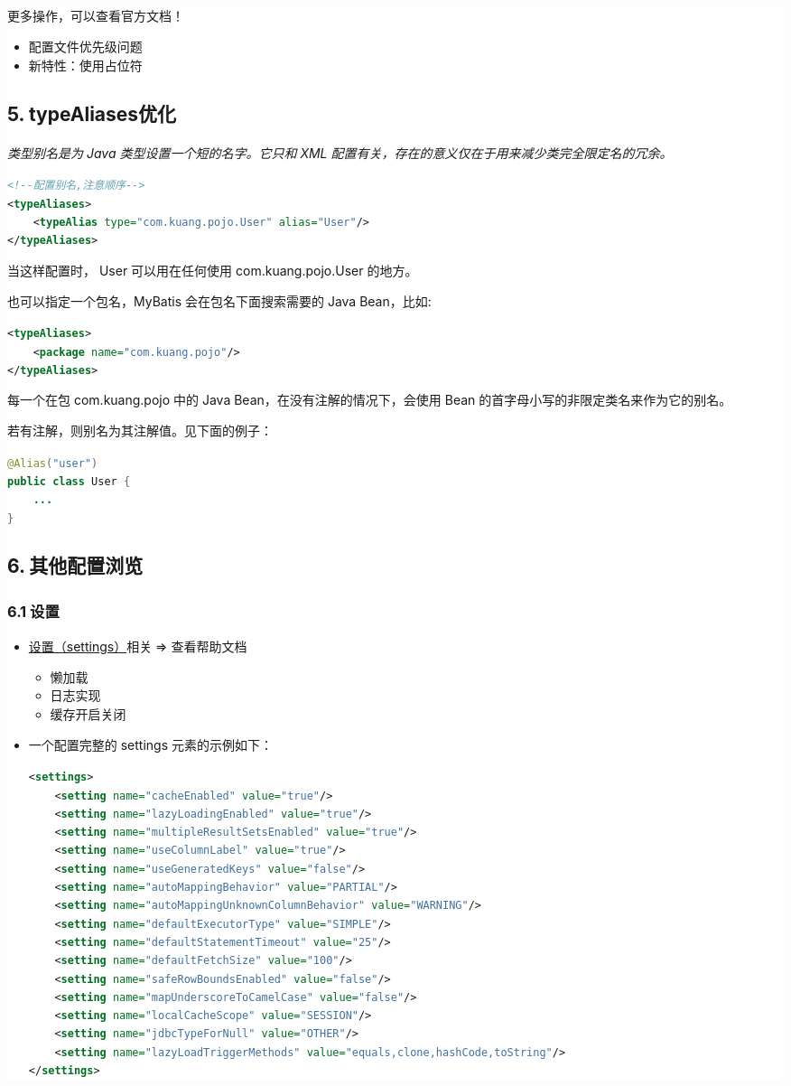 更多操作，可以查看官方文档！

- 配置文件优先级问题
- 新特性：使用占位符



## 5. typeAliases优化

*类型别名是为 Java 类型设置一个短的名字。它只和 XML 配置有关，存在的意义仅在于用来减少类完全限定名的冗余。*

```xml
<!--配置别名,注意顺序--> 
<typeAliases> 
    <typeAlias type="com.kuang.pojo.User" alias="User"/> 
</typeAliases>
```

当这样配置时， User 可以用在任何使用 com.kuang.pojo.User 的地方。

也可以指定一个包名，MyBatis 会在包名下面搜索需要的 Java Bean，比如:

```xml
<typeAliases> 
    <package name="com.kuang.pojo"/> 
</typeAliases>
```

每一个在包 com.kuang.pojo 中的 Java Bean，在没有注解的情况下，会使用 Bean 的首字母小写的非限定类名来作为它的别名。

若有注解，则别名为其注解值。见下面的例子：

```java
@Alias("user") 
public class User { 
    ... 
}
```



## 6. 其他配置浏览

### 6.1 设置

- [设置（settings）](http://www.mybatis.org/mybatis-3/zh/configuration.html#settings)相关 => 查看帮助文档

  - 懒加载
  - 日志实现
  - 缓存开启关闭

- 一个配置完整的 settings 元素的示例如下：

  ```xml
  <settings> 
      <setting name="cacheEnabled" value="true"/> 
      <setting name="lazyLoadingEnabled" value="true"/> 
      <setting name="multipleResultSetsEnabled" value="true"/> 
      <setting name="useColumnLabel" value="true"/> 
      <setting name="useGeneratedKeys" value="false"/> 
      <setting name="autoMappingBehavior" value="PARTIAL"/> 
      <setting name="autoMappingUnknownColumnBehavior" value="WARNING"/> 
      <setting name="defaultExecutorType" value="SIMPLE"/> 
      <setting name="defaultStatementTimeout" value="25"/> 
      <setting name="defaultFetchSize" value="100"/> 
      <setting name="safeRowBoundsEnabled" value="false"/>
      <setting name="mapUnderscoreToCamelCase" value="false"/> 
      <setting name="localCacheScope" value="SESSION"/> 
      <setting name="jdbcTypeForNull" value="OTHER"/> 
      <setting name="lazyLoadTriggerMethods" value="equals,clone,hashCode,toString"/> 
  </settings>
  ```